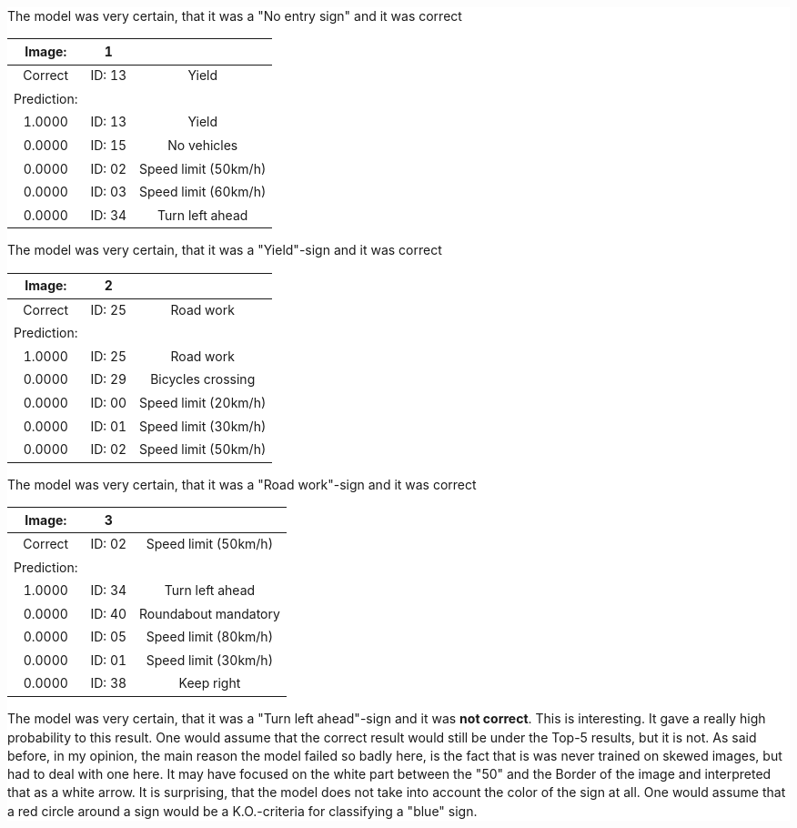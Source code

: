 The model was very certain, that it was a "No entry sign" and it was correct

| Image: |  1 | |
|:------------------:|:---------------:|:--------:|
Correct  | ID: 13 	 |  Yield
|Prediction: | | |
|1.0000 	 | ID: 13 	 |  Yield
|0.0000 	 | ID: 15 	 |  No vehicles
|0.0000 	 | ID: 02 	 |  Speed limit (50km/h)
|0.0000 	 | ID: 03 	 |  Speed limit (60km/h)
|0.0000 	 | ID: 34 	 |  Turn left ahead

The model was very certain, that it was a "Yield"-sign and it was correct

| Image: |  2 | |
|:------------------:|:---------------:|:--------:|
Correct  | ID: 25 	 |  Road work
|Prediction: | | |
|1.0000 	 | ID: 25 	 |  Road work
|0.0000 	 | ID: 29 	 |  Bicycles crossing
|0.0000 	 | ID: 00 	 |  Speed limit (20km/h)
|0.0000 	 | ID: 01 	 |  Speed limit (30km/h)
|0.0000 	 | ID: 02 	 |  Speed limit (50km/h)

The model was very certain, that it was a "Road work"-sign and it was correct

| Image: |  3 | |
|:------------------:|:---------------:|:--------:|
Correct  | ID: 02 	 |  Speed limit (50km/h)
|Prediction: | | |
|1.0000 	 | ID: 34 	 |  Turn left ahead
|0.0000 	 | ID: 40 	 |  Roundabout mandatory
|0.0000 	 | ID: 05 	 |  Speed limit (80km/h)
|0.0000 	 | ID: 01 	 |  Speed limit (30km/h)
|0.0000 	 | ID: 38 	 |  Keep right

The model was very certain, that it was a "Turn left ahead"-sign and it was **not correct**.
This is interesting. It gave a really high probability to this result. One would assume that the correct result would still be under the Top-5 results, but it is not. As said before, in my opinion,  the main reason the model failed so badly here, is the fact that is was never trained on skewed images, but had to deal with one here. It may have focused on the white part between the "50" and the Border of the image and interpreted that as a white arrow.  It is surprising, that the model does not take into account the color of the sign at all. One would assume that a red circle around a sign would be a K.O.-criteria for classifying a "blue" sign.
